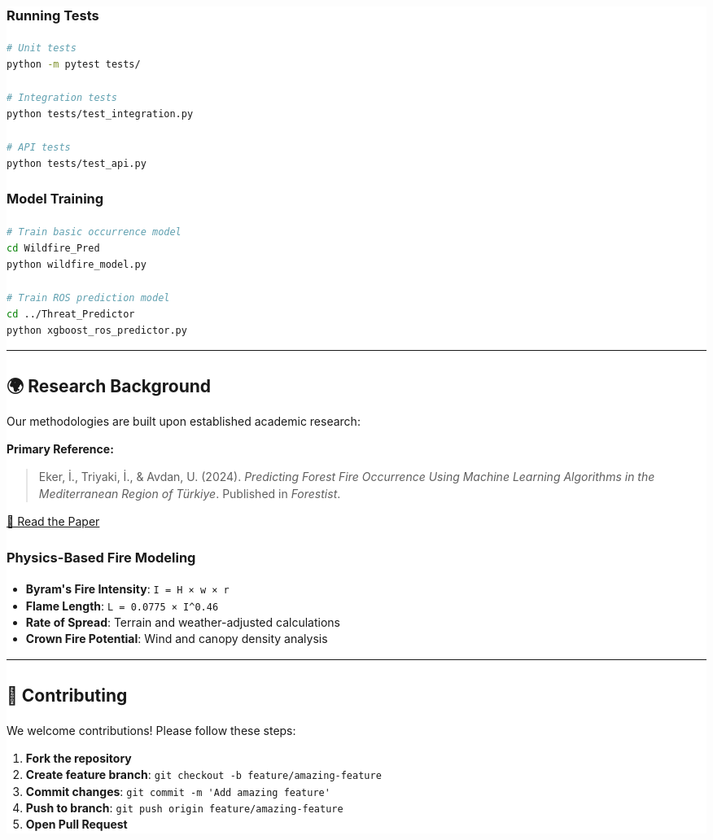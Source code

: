 ### Running Tests
```bash
# Unit tests
python -m pytest tests/

# Integration tests
python tests/test_integration.py

# API tests
python tests/test_api.py
```

### Model Training
```bash
# Train basic occurrence model
cd Wildfire_Pred
python wildfire_model.py

# Train ROS prediction model
cd ../Threat_Predictor
python xgboost_ros_predictor.py
```

---

## 🌍 Research Background

Our methodologies are built upon established academic research:

**Primary Reference:**
> Eker, İ., Triyaki, İ., & Avdan, U. (2024). *Predicting Forest Fire Occurrence Using Machine Learning Algorithms in the Mediterranean Region of Türkiye*. Published in *Forestist*.

[📖 Read the Paper](https://forestist.org/Content/files/sayilar/260/FRSTST_20240022_nlm_new_indd(1).pdf)

### Physics-Based Fire Modeling
- **Byram's Fire Intensity**: `I = H × w × r`
- **Flame Length**: `L = 0.0775 × I^0.46`
- **Rate of Spread**: Terrain and weather-adjusted calculations
- **Crown Fire Potential**: Wind and canopy density analysis

---

## 🤝 Contributing

We welcome contributions! Please follow these steps:

1. **Fork the repository**
2. **Create feature branch**: `git checkout -b feature/amazing-feature`
3. **Commit changes**: `git commit -m 'Add amazing feature'`
4. **Push to branch**: `git push origin feature/amazing-feature`
5. **Open Pull Request**
